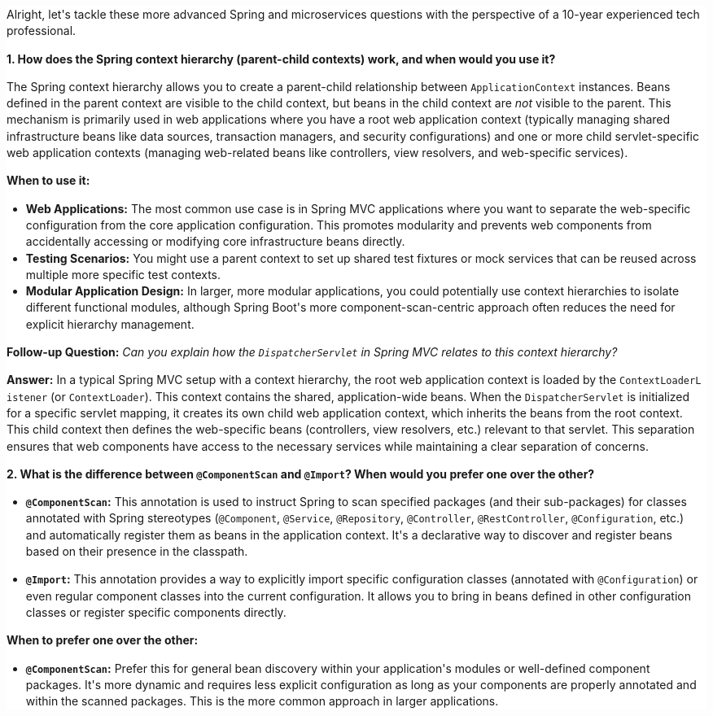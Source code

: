 Alright, let's tackle these more advanced Spring and microservices questions with the perspective of a 10-year experienced tech professional.

**1. How does the Spring context hierarchy (parent-child contexts) work, and when would you use it?**

The Spring context hierarchy allows you to create a parent-child relationship between `ApplicationContext` instances. Beans defined in the parent context are visible to the child context, but beans in the child context are *not* visible to the parent. This mechanism is primarily used in web applications where you have a root web application context (typically managing shared infrastructure beans like data sources, transaction managers, and security configurations) and one or more child servlet-specific web application contexts (managing web-related beans like controllers, view resolvers, and web-specific services).

**When to use it:**

* **Web Applications:** The most common use case is in Spring MVC applications where you want to separate the web-specific configuration from the core application configuration. This promotes modularity and prevents web components from accidentally accessing or modifying core infrastructure beans directly.
* **Testing Scenarios:** You might use a parent context to set up shared test fixtures or mock services that can be reused across multiple more specific test contexts.
* **Modular Application Design:** In larger, more modular applications, you could potentially use context hierarchies to isolate different functional modules, although Spring Boot's more component-scan-centric approach often reduces the need for explicit hierarchy management.

**Follow-up Question:** *Can you explain how the `DispatcherServlet` in Spring MVC relates to this context hierarchy?*

**Answer:** In a typical Spring MVC setup with a context hierarchy, the root web application context is loaded by the `ContextLoaderListener` (or `ContextLoader`). This context contains the shared, application-wide beans. When the `DispatcherServlet` is initialized for a specific servlet mapping, it creates its own child web application context, which inherits the beans from the root context. This child context then defines the web-specific beans (controllers, view resolvers, etc.) relevant to that servlet. This separation ensures that web components have access to the necessary services while maintaining a clear separation of concerns.

**2. What is the difference between `@ComponentScan` and `@Import`? When would you prefer one over the other?**

* **`@ComponentScan`:** This annotation is used to instruct Spring to scan specified packages (and their sub-packages) for classes annotated with Spring stereotypes (`@Component`, `@Service`, `@Repository`, `@Controller`, `@RestController`, `@Configuration`, etc.) and automatically register them as beans in the application context. It's a declarative way to discover and register beans based on their presence in the classpath.

* **`@Import`:** This annotation provides a way to explicitly import specific configuration classes (annotated with `@Configuration`) or even regular component classes into the current configuration. It allows you to bring in beans defined in other configuration classes or register specific components directly.

**When to prefer one over the other:**

* **`@ComponentScan`:** Prefer this for general bean discovery within your application's modules or well-defined component packages. It's more dynamic and requires less explicit configuration as long as your components are properly annotated and within the scanned packages. This is the more common approach in larger applications.
